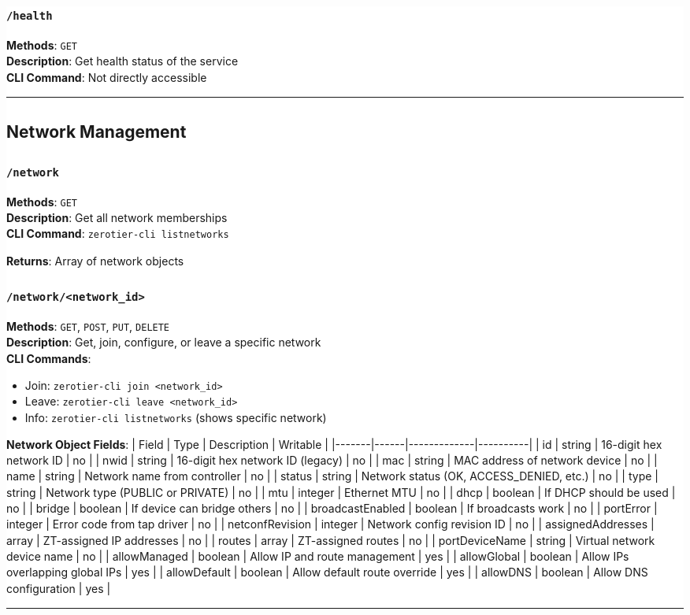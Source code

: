 ### `/health`
**Methods**: `GET`  
**Description**: Get health status of the service  
**CLI Command**: Not directly accessible

---

## Network Management

### `/network`
**Methods**: `GET`  
**Description**: Get all network memberships  
**CLI Command**: `zerotier-cli listnetworks`

**Returns**: Array of network objects

### `/network/<network_id>`
**Methods**: `GET`, `POST`, `PUT`, `DELETE`  
**Description**: Get, join, configure, or leave a specific network  
**CLI Commands**:
- Join: `zerotier-cli join <network_id>`
- Leave: `zerotier-cli leave <network_id>`
- Info: `zerotier-cli listnetworks` (shows specific network)

**Network Object Fields**:
| Field | Type | Description | Writable |
|-------|------|-------------|----------|
| id | string | 16-digit hex network ID | no |
| nwid | string | 16-digit hex network ID (legacy) | no |
| mac | string | MAC address of network device | no |
| name | string | Network name from controller | no |
| status | string | Network status (OK, ACCESS_DENIED, etc.) | no |
| type | string | Network type (PUBLIC or PRIVATE) | no |
| mtu | integer | Ethernet MTU | no |
| dhcp | boolean | If DHCP should be used | no |
| bridge | boolean | If device can bridge others | no |
| broadcastEnabled | boolean | If broadcasts work | no |
| portError | integer | Error code from tap driver | no |
| netconfRevision | integer | Network config revision ID | no |
| assignedAddresses | array | ZT-assigned IP addresses | no |
| routes | array | ZT-assigned routes | no |
| portDeviceName | string | Virtual network device name | no |
| allowManaged | boolean | Allow IP and route management | yes |
| allowGlobal | boolean | Allow IPs overlapping global IPs | yes |
| allowDefault | boolean | Allow default route override | yes |
| allowDNS | boolean | Allow DNS configuration | yes |

---
